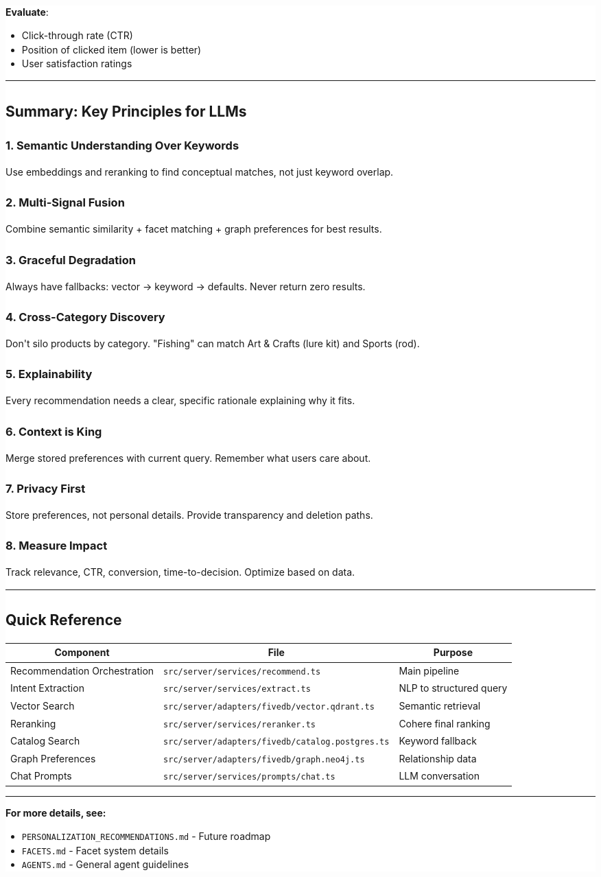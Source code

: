 **Evaluate**:
- Click-through rate (CTR)
- Position of clicked item (lower is better)
- User satisfaction ratings

---

## Summary: Key Principles for LLMs

### 1. **Semantic Understanding Over Keywords**
Use embeddings and reranking to find conceptual matches, not just keyword overlap.

### 2. **Multi-Signal Fusion**
Combine semantic similarity + facet matching + graph preferences for best results.

### 3. **Graceful Degradation**
Always have fallbacks: vector → keyword → defaults. Never return zero results.

### 4. **Cross-Category Discovery**
Don't silo products by category. "Fishing" can match Art & Crafts (lure kit) and Sports (rod).

### 5. **Explainability**
Every recommendation needs a clear, specific rationale explaining why it fits.

### 6. **Context is King**
Merge stored preferences with current query. Remember what users care about.

### 7. **Privacy First**
Store preferences, not personal details. Provide transparency and deletion paths.

### 8. **Measure Impact**
Track relevance, CTR, conversion, time-to-decision. Optimize based on data.

---

## Quick Reference

| Component | File | Purpose |
|-----------|------|---------|
| Recommendation Orchestration | `src/server/services/recommend.ts` | Main pipeline |
| Intent Extraction | `src/server/services/extract.ts` | NLP to structured query |
| Vector Search | `src/server/adapters/fivedb/vector.qdrant.ts` | Semantic retrieval |
| Reranking | `src/server/services/reranker.ts` | Cohere final ranking |
| Catalog Search | `src/server/adapters/fivedb/catalog.postgres.ts` | Keyword fallback |
| Graph Preferences | `src/server/adapters/fivedb/graph.neo4j.ts` | Relationship data |
| Chat Prompts | `src/server/services/prompts/chat.ts` | LLM conversation |

---

**For more details, see:**
- `PERSONALIZATION_RECOMMENDATIONS.md` - Future roadmap
- `FACETS.md` - Facet system details
- `AGENTS.md` - General agent guidelines
